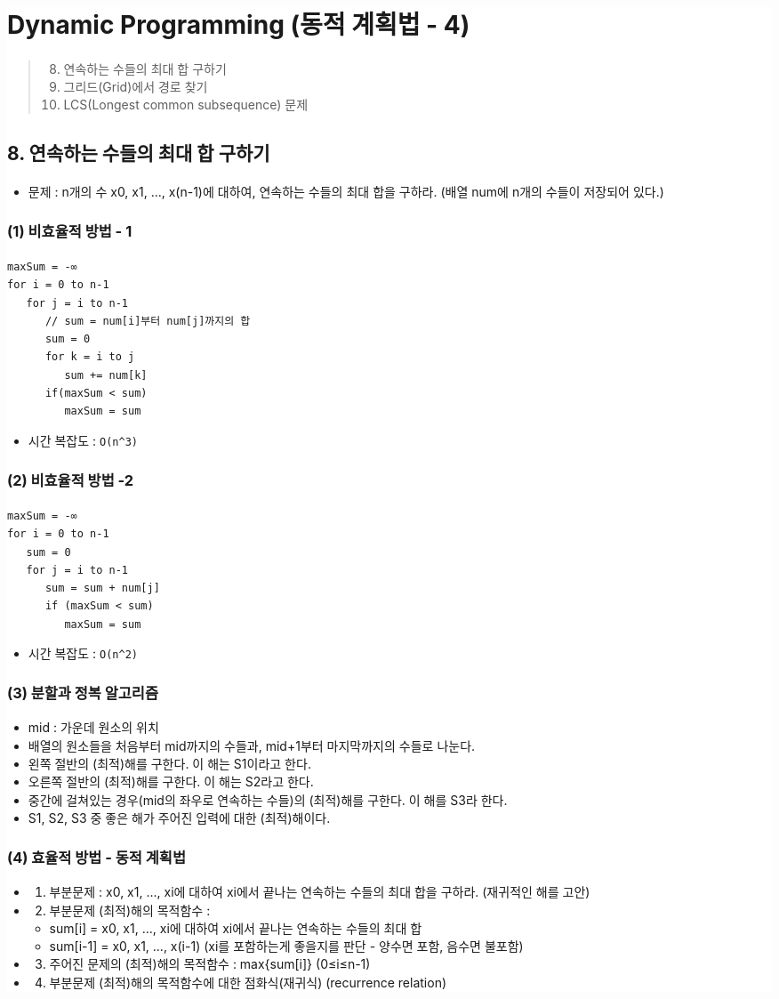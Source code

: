 # Dynamic Programming (동적 계획법 - 4)

> 8. 연속하는 수들의 최대 합 구하기
> 9. 그리드(Grid)에서 경로 찾기
> 10. LCS(Longest common subsequence) 문제

## 8. 연속하는 수들의 최대 합 구하기

- 문제 : n개의 수 x0, x1, ..., x(n-1)에 대하여, 연속하는 수들의 최대 합을 구하라. (배열 num에 n개의 수들이 저장되어 있다.)

### (1) 비효율적 방법 - 1

```pseudo
maxSum = -∞
for i = 0 to n-1
   for j = i to n-1
      // sum = num[i]부터 num[j]까지의 합
      sum = 0
      for k = i to j
         sum += num[k]
      if(maxSum < sum)
         maxSum = sum
```

- 시간 복잡도 : `O(n^3)`

### (2) 비효율적 방법 -2

```pseudo
maxSum = -∞
for i = 0 to n-1
   sum = 0
   for j = i to n-1
      sum = sum + num[j]
      if (maxSum < sum)
         maxSum = sum
```

- 시간 복잡도 : `O(n^2)`

### (3) 분할과 정복 알고리즘

- mid : 가운데 원소의 위치
- 배열의 원소들을 처음부터 mid까지의 수들과, mid+1부터 마지막까지의 수들로 나눈다.
- 왼쪽 절반의 (최적)해를 구한다. 이 해는 S1이라고 한다.
- 오른쪽 절반의 (최적)해를 구한다. 이 해는 S2라고 한다.
- 중간에 걸쳐있는 경우(mid의 좌우로 연속하는 수들)의 (최적)해를 구한다. 이 해를 S3라 한다.
- S1, S2, S3 중 좋은 해가 주어진 입력에 대한 (최적)해이다.

### (4) 효율적 방법 - 동적 계획법

- 1. 부분문제 : x0, x1, ..., xi에 대하여 xi에서 끝나는 연속하는 수들의 최대 합을 구하라. (재귀적인 해를 고안)
- 2. 부분문제 (최적)해의 목적함수 :
  - sum\[i] = x0, x1, ..., xi에 대하여 xi에서 끝나는 연속하는 수들의 최대 합
  - sum\[i-1] = x0, x1, ..., x(i-1) (xi를 포함하는게 좋을지를 판단 - 양수면 포함, 음수면 불포함)
- 3. 주어진 문제의 (최적)해의 목적함수 : max{sum\[i]} (0≤i≤n-1)
- 4. 부분문제 (최적)해의 목적함수에 대한 점화식(재귀식) (recurrence relation)
